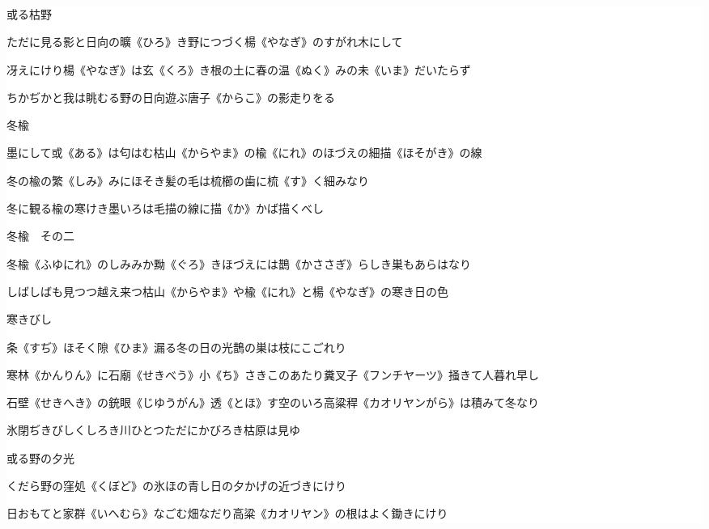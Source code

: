 

或る枯野



ただに見る影と日向の曠《ひろ》き野につづく楊《やなぎ》のすがれ木にして



冴えにけり楊《やなぎ》は玄《くろ》き根の土に春の温《ぬく》みの未《いま》だいたらず



ちかぢかと我は眺むる野の日向遊ぶ唐子《からこ》の影走りをる



冬楡



墨にして或《ある》は匂はむ枯山《からやま》の楡《にれ》のほづえの細描《ほそがき》の線



冬の楡の繁《しみ》みにほそき髪の毛は梳櫛の歯に梳《す》く細みなり



冬に観る楡の寒けき墨いろは毛描の線に描《か》かば描くべし



冬楡　その二



冬楡《ふゆにれ》のしみみか黝《ぐろ》きほづえには鵲《かささぎ》らしき巣もあらはなり



しばしばも見つつ越え来つ枯山《からやま》や楡《にれ》と楊《やなぎ》の寒き日の色



寒きびし



条《すぢ》ほそく隙《ひま》漏る冬の日の光鵲の巣は枝にこごれり



寒林《かんりん》に石廟《せきべう》小《ち》さきこのあたり糞叉子《フンチヤーツ》掻きて人暮れ早し



石壁《せきへき》の銃眼《じゆうがん》透《とほ》す空のいろ高粱稈《カオリヤンがら》は積みて冬なり



氷閉ぢきびしくしろき川ひとつただにかびろき枯原は見ゆ



或る野の夕光



くだら野の窪処《くぼど》の氷ほの青し日の夕かげの近づきにけり



日おもてと家群《いへむら》なごむ畑なだり高粱《カオリヤン》の根はよく鋤きにけり

